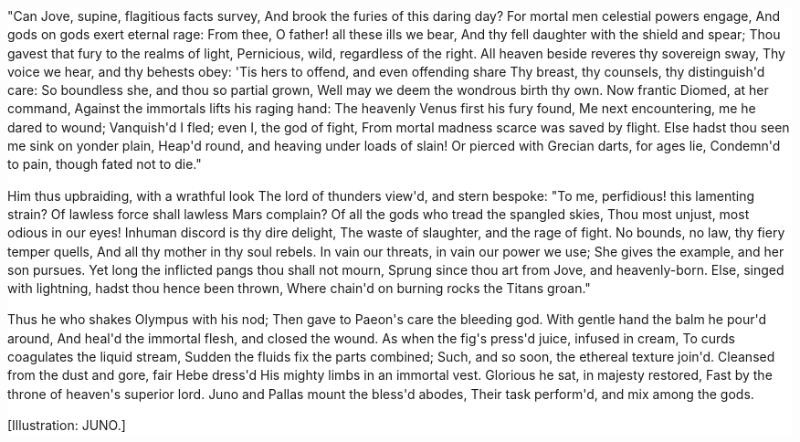 "Can Jove, supine, flagitious facts survey,
And brook the furies of this daring day?
For mortal men celestial powers engage,
And gods on gods exert eternal rage:
From thee, O father! all these ills we bear,
And thy fell daughter with the shield and spear;
Thou gavest that fury to the realms of light,
Pernicious, wild, regardless of the right.
All heaven beside reveres thy sovereign sway,
Thy voice we hear, and thy behests obey:
'Tis hers to offend, and even offending share
Thy breast, thy counsels, thy distinguish'd care:
So boundless she, and thou so partial grown,
Well may we deem the wondrous birth thy own.
Now frantic Diomed, at her command,
Against the immortals lifts his raging hand:
The heavenly Venus first his fury found,
Me next encountering, me he dared to wound;
Vanquish'd I fled; even I, the god of fight,
From mortal madness scarce was saved by flight.
Else hadst thou seen me sink on yonder plain,
Heap'd round, and heaving under loads of slain!
Or pierced with Grecian darts, for ages lie,
Condemn'd to pain, though fated not to die."

Him thus upbraiding, with a wrathful look
The lord of thunders view'd, and stern bespoke:
"To me, perfidious! this lamenting strain?
Of lawless force shall lawless Mars complain?
Of all the gods who tread the spangled skies,
Thou most unjust, most odious in our eyes!
Inhuman discord is thy dire delight,
The waste of slaughter, and the rage of fight.
No bounds, no law, thy fiery temper quells,
And all thy mother in thy soul rebels.
In vain our threats, in vain our power we use;
She gives the example, and her son pursues.
Yet long the inflicted pangs thou shall not mourn,
Sprung since thou art from Jove, and heavenly-born.
Else, singed with lightning, hadst thou hence been thrown,
Where chain'd on burning rocks the Titans groan."

Thus he who shakes Olympus with his nod;
Then gave to Paeon's care the bleeding god.
With gentle hand the balm he pour'd around,
And heal'd the immortal flesh, and closed the wound.
As when the fig's press'd juice, infused in cream,
To curds coagulates the liquid stream,
Sudden the fluids fix the parts combined;
Such, and so soon, the ethereal texture join'd.
Cleansed from the dust and gore, fair Hebe dress'd
His mighty limbs in an immortal vest.
Glorious he sat, in majesty restored,
Fast by the throne of heaven's superior lord.
Juno and Pallas mount the bless'd abodes,
Their task perform'd, and mix among the gods.

[Illustration: JUNO.]
